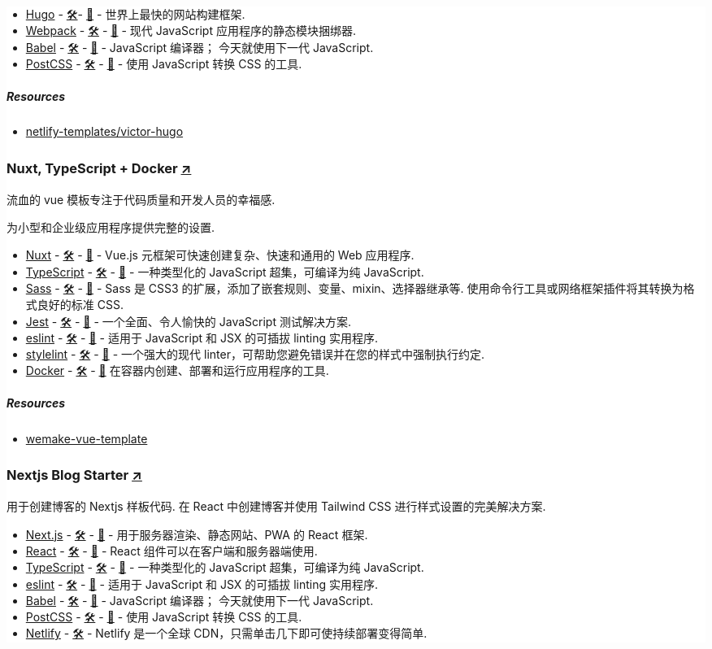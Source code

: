 - [Hugo](https://gohugo.io/) - [🛠](https://stackshare.io/hugo_2)- [🐙](https://github.com/gohugoio/hugo) - 世界上最快的网站构建框架.
- [Webpack](https://webpack.js.org/) - [🛠️](https://stackshare.io/webpack) - [🐙](https://github.com/webpack/webpack) - 现代 JavaScript 应用程序的静态模块捆绑器.
- [Babel](https://babeljs.io/) - [🛠️](https://stackshare.io/babel) - [🐙](https://github.com/babel/babel)  - JavaScript 编译器； 今天就使用下一代 JavaScript.
- [PostCSS](https://postcss.org/) - [🛠](https://stackshare.io/postcss) - [🐙](https://github.com/postcss/postcss) - 使用 JavaScript 转换 CSS 的工具.

##### Resources

- [netlify-templates/victor-hugo](https://github.com/netlify-templates/victor-hugo)


### Nuxt, TypeScript + Docker [↗](https://awesomestacks.dev/nuxt-type-script-docker)

流血的 vue 模板专注于代码质量和开发人员的幸福感.

为小型和企业级应用程序提供完整的设置.

- [Nuxt](https://nuxtjs.org/) - [🛠](https://stackshare.io/nuxt) - [🐙](https://github.com/nuxt/nuxt.js) - Vue.js 元框架可快速创建复杂、快速和通用的 Web 应用程序.
- [TypeScript](https://www.typescriptlang.org/) - [🛠️](https://stackshare.io/typescript) - [🐙](https://github.com/Microsoft/TypeScript) - 一种类型化的 JavaScript 超集，可编译为纯 JavaScript.
- [Sass](https://sass-lang.com) - [🛠️](https://stackshare.io/sass) - [🐙](https://github.com/sass/sass)  - Sass 是 CSS3 的扩展，添加了嵌套规则、变量、mixin、选择器继承等. 使用命令行工具或网络框架插件将其转换为格式良好的标准 CSS.
- [Jest](https://jestjs.io/) - [🛠️](https://stackshare.io/jest) - [🐙](https://github.com/facebook/jest) - 一个全面、令人愉快的 JavaScript 测试解决方案.
- [eslint](https://eslint.org/) - [🛠️](https://stackshare.io/eslint) - [🐙](https://github.com/eslint/eslint) - 适用于 JavaScript 和 JSX 的可插拔 linting 实用程序.
- [stylelint](https://stylelint.io/) - [🛠️](https://stackshare.io/stylelint) - [🐙](https://github.com/stylelint/stylelint) - 一个强大的现代 linter，可帮助您避免错误并在您的样式中强制执行约定.
- [Docker](https://www.docker.com/) - [🛠](https://stackshare.io/docker) - [🐙](https://github.com/docker/docker) 在容器内创建、部署和运行应用程序的工具.

##### Resources

- [wemake-vue-template](https://github.com/wemake-services/wemake-vue-template)


### Nextjs Blog Starter [↗](https://awesomestacks.dev/nextjs-blog-starter)

用于创建博客的 Nextjs 样板代码. 在 React 中创建博客并使用 Tailwind CSS 进行样式设置的完美解决方案.

- [Next.js](https://nextjs.org/) - [🛠](https://stackshare.io/next-js) - [🐙](https://github.com/zeit/next.js) - 用于服务器渲染、静态网站、PWA 的 React 框架.
- [React](https://reactjs.org/) - [🛠](https://stackshare.io/react) - [🐙](https://github.com/facebook/react) - React 组件可以在客户端和服务器端使用.
- [TypeScript](https://www.typescriptlang.org/) - [🛠️](https://stackshare.io/typescript) - [🐙](https://github.com/Microsoft/TypeScript) - 一种类型化的 JavaScript 超集，可编译为纯 JavaScript.
- [eslint](https://eslint.org/) - [🛠️](https://stackshare.io/eslint) - [🐙](https://github.com/eslint/eslint) - 适用于 JavaScript 和 JSX 的可插拔 linting 实用程序.
- [Babel](https://babeljs.io/) - [🛠️](https://stackshare.io/babel) - [🐙](https://github.com/babel/babel)  - JavaScript 编译器； 今天就使用下一代 JavaScript.
- [PostCSS](https://postcss.org/) - [🛠](https://stackshare.io/postcss) - [🐙](https://github.com/postcss/postcss) - 使用 JavaScript 转换 CSS 的工具.
- [Netlify](https://netlify.com/) - [🛠️](https://stackshare.io/netlify) - Netlify 是一个全球 CDN，只需单击几下即可使持续部署变得简单.
